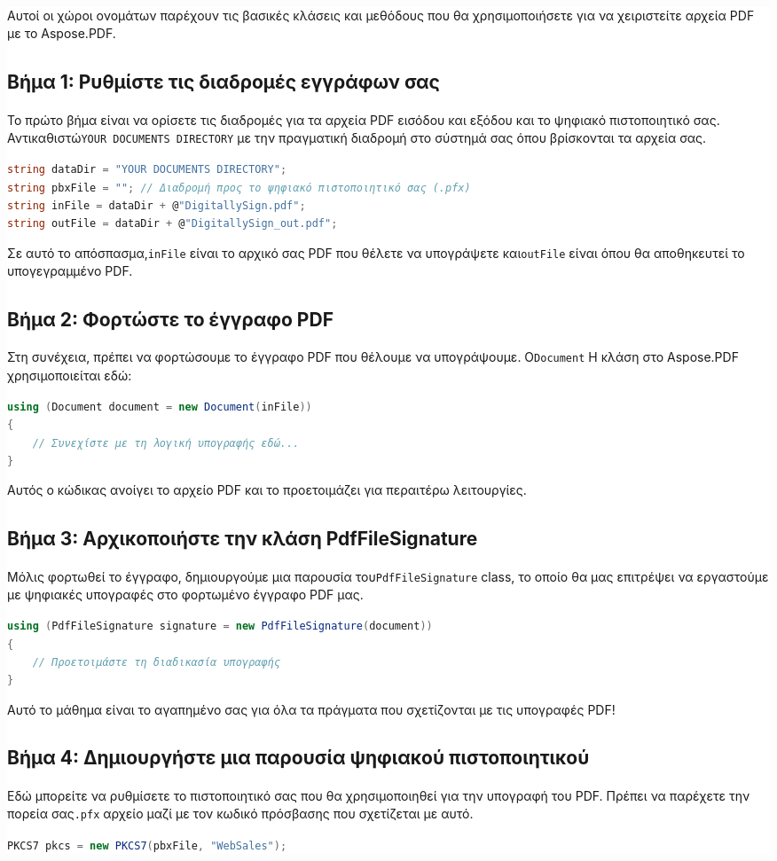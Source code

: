 Αυτοί οι χώροι ονομάτων παρέχουν τις βασικές κλάσεις και μεθόδους που θα χρησιμοποιήσετε για να χειριστείτε αρχεία PDF με το Aspose.PDF.

## Βήμα 1: Ρυθμίστε τις διαδρομές εγγράφων σας

Το πρώτο βήμα είναι να ορίσετε τις διαδρομές για τα αρχεία PDF εισόδου και εξόδου και το ψηφιακό πιστοποιητικό σας. Αντικαθιστώ`YOUR DOCUMENTS DIRECTORY` με την πραγματική διαδρομή στο σύστημά σας όπου βρίσκονται τα αρχεία σας.

```csharp
string dataDir = "YOUR DOCUMENTS DIRECTORY";
string pbxFile = ""; // Διαδρομή προς το ψηφιακό πιστοποιητικό σας (.pfx)
string inFile = dataDir + @"DigitallySign.pdf";
string outFile = dataDir + @"DigitallySign_out.pdf";
```
 Σε αυτό το απόσπασμα,`inFile` είναι το αρχικό σας PDF που θέλετε να υπογράψετε και`outFile` είναι όπου θα αποθηκευτεί το υπογεγραμμένο PDF.

## Βήμα 2: Φορτώστε το έγγραφο PDF

 Στη συνέχεια, πρέπει να φορτώσουμε το έγγραφο PDF που θέλουμε να υπογράψουμε. Ο`Document` Η κλάση στο Aspose.PDF χρησιμοποιείται εδώ:

```csharp
using (Document document = new Document(inFile))
{
    // Συνεχίστε με τη λογική υπογραφής εδώ...
}
```

Αυτός ο κώδικας ανοίγει το αρχείο PDF και το προετοιμάζει για περαιτέρω λειτουργίες.

## Βήμα 3: Αρχικοποιήστε την κλάση PdfFileSignature

 Μόλις φορτωθεί το έγγραφο, δημιουργούμε μια παρουσία του`PdfFileSignature` class, το οποίο θα μας επιτρέψει να εργαστούμε με ψηφιακές υπογραφές στο φορτωμένο έγγραφο PDF μας.

```csharp
using (PdfFileSignature signature = new PdfFileSignature(document))
{
    // Προετοιμάστε τη διαδικασία υπογραφής
}
```

Αυτό το μάθημα είναι το αγαπημένο σας για όλα τα πράγματα που σχετίζονται με τις υπογραφές PDF!

## Βήμα 4: Δημιουργήστε μια παρουσία ψηφιακού πιστοποιητικού

Εδώ μπορείτε να ρυθμίσετε το πιστοποιητικό σας που θα χρησιμοποιηθεί για την υπογραφή του PDF. Πρέπει να παρέχετε την πορεία σας`.pfx` αρχείο μαζί με τον κωδικό πρόσβασης που σχετίζεται με αυτό.

```csharp
PKCS7 pkcs = new PKCS7(pbxFile, "WebSales");
```
